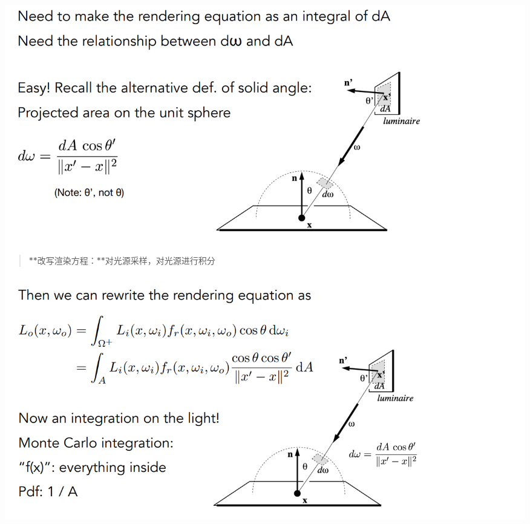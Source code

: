 <img src="5-Ray Tracing.assets/image-20230420153746323.png" alt="image-20230420153746323" style="zoom:67%;" />

> **改写渲染方程：**对光源采样，对光源进行积分

<img src="5-Ray Tracing.assets/image-20230420153809085.png" alt="image-20230420153809085" style="zoom:67%;" />
